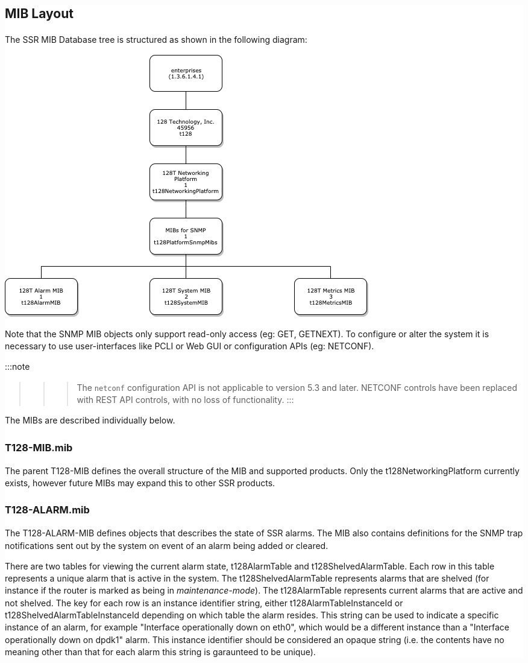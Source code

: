 ```
```

## MIB Layout

The SSR MIB Database tree is structured as shown in the following diagram:

![MIB layout](/img/config_snmp_mib_layout.png)

Note that the SNMP MIB objects only support read-only access (eg: GET, GETNEXT). To configure or alter the system it is necessary to use user-interfaces like PCLI or Web GUI or  configuration APIs (eg: NETCONF).

:::note
>>> The `netconf` configuration API is not applicable to version 5.3 and later. NETCONF controls have been replaced with REST API controls, with no loss of functionality.
:::

The MIBs are described individually below.

### T128-MIB.mib

The parent T128-MIB defines the overall structure of the MIB and supported products. Only the t128NetworkingPlatform currently exists, however future MIBs may expand this to other SSR products.

### T128-ALARM.mib

The T128-ALARM-MIB defines objects that describes the state of SSR alarms. The MIB also contains definitions for the SNMP trap notifications sent out by the system on event of an alarm being added or cleared.

There are two tables for viewing the current alarm state, t128AlarmTable and t128ShelvedAlarmTable. Each row in this table represents a unique alarm that is active in the system. The t128ShelvedAlarmTable represents alarms that are shelved (for instance if the router is marked as being in _maintenance-mode_). The t128AlarmTable represents current alarms that are active and not shelved. The key for each row is an instance identifier string, either t128AlarmTableInstanceId or t128ShelvedAlarmTableInstanceId depending on which table the alarm resides. This string can be used to indicate a specific instance of an alarm, for example "Interface operationally down on eth0", which would be a different instance than a "Interface operationally down on dpdk1" alarm. This instance identifier should be considered an opaque string (i.e. the contents have no meaning other than that for each alarm this string is garaunteed to be unique).
